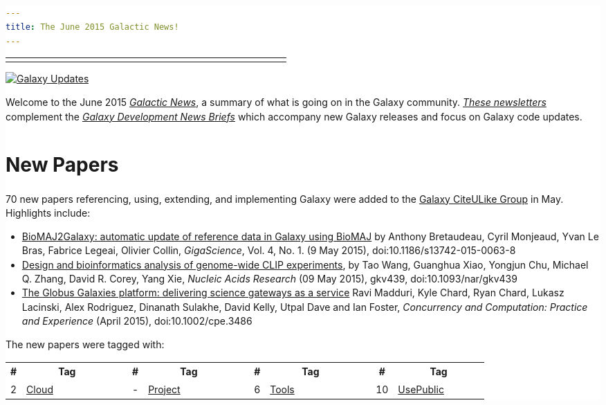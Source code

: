 ```yaml
---
title: The June 2015 Galactic News!
---
```

<div class='right'>
<table>
  <tr>
    <td style=" border: none; width: 28em;">  </td>
  </tr>
</table>

</div>

<div class='left'><a href='/galaxy-updates/'><img src="/src/images/logos/GalaxyUpdate200.png" alt="Galaxy Updates" width=150 /></a></div>

Welcome to the June 2015 *[Galactic News](/galaxy-updates/)*, a summary of what is going on in the Galaxy community. *[These newsletters](/galaxy-updates/)* complement the *[Galaxy Development News Briefs](/docs/)* which accompany new Galaxy releases and focus on Galaxy code updates.

# New Papers

70 new papers referencing, using, extending, and implementing Galaxy were added to the [Galaxy CiteULike Group](http://www.citeulike.org/group/16008/) in May. Highlights include:

* [BioMAJ2Galaxy: automatic update of reference data in Galaxy using BioMAJ](https://doi.org/10.1186/s13742-015-0063-8)
    by Anthony Bretaudeau, Cyril Monjeaud, Yvan Le Bras, Fabrice Legeai, Olivier Collin, *GigaScience*, Vol. 4, No. 1. (9 May 2015), doi:10.1186/s13742-015-0063-8
* [Design and bioinformatics analysis of genome-wide CLIP experiments](https://doi.org/10.1093/nar/gkv439), 
    by Tao Wang, Guanghua Xiao, Yongjun Chu, Michael Q. Zhang, David R. Corey, Yang Xie, *Nucleic Acids Research* (09 May 2015), gkv439, doi:10.1093/nar/gkv439
* [The Globus Galaxies platform: delivering science gateways as a service](https://doi.org/10.1002/cpe.3486)
    Ravi Madduri, Kyle Chard, Ryan Chard, Lukasz Lacinski, Alex Rodriguez, Dinanath Sulakhe, David Kelly, Utpal Dave and Ian Foster, *Concurrency and Computation: Practice and Experience* (April 2015), doi:10.1002/cpe.3486

The new papers were tagged with:

<table>
  <tr>
    <th> # </th>
    <th style=" width: 19%;"> Tag </th>
    <td rowspan=5 style=" border: none;"> &nbsp;&nbsp; </td>
    <th> # </th>
    <th style=" width: 19%;"> Tag </th>
    <td rowspan=5 style=" border: none;"> &nbsp;&nbsp; </td>
    <th> # </th>
    <th style=" width: 19%;"> Tag </th>
    <td rowspan=4 style=" border: none;"> &nbsp;&nbsp; </td>
    <th> # </th>
    <th style=" width: 19%;"> Tag </th>
  </tr>
  <tr>
    <td style=" text-align: right;"> 2 </td>
    <td> <a href='http://bit.ly/gxyculcloud'>Cloud</a>       </td>
    <td style=" text-align: right;"> - </td>
    <td> <a href='http://bit.ly/gxyculproject'>Project</a>                  </td>
    <td style=" text-align: right;"> 6 </td>
    <td> <a href='http://bit.ly/gxycultools'>Tools</a>       </td>
    <td style=" text-align: right;"> 10 </td>
    <td> <a href='http://bit.ly/gxyculusepublic'>UsePublic</a> </td>
  </tr>